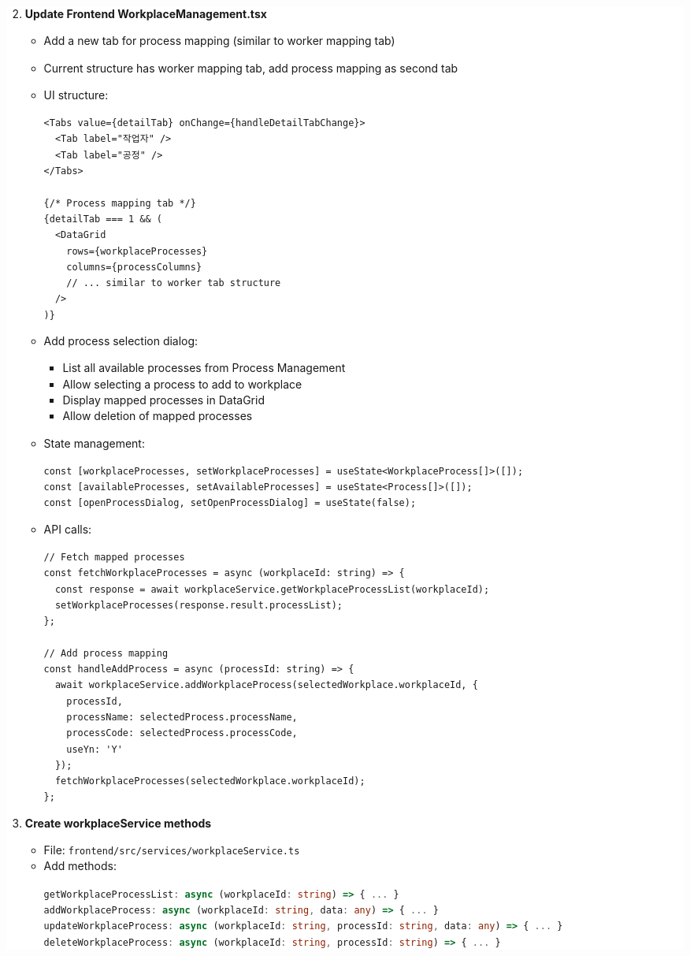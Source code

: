 2. **Update Frontend WorkplaceManagement.tsx**
   - Add a new tab for process mapping (similar to worker mapping tab)
   - Current structure has worker mapping tab, add process mapping as second tab
   - UI structure:
     ```tsx
     <Tabs value={detailTab} onChange={handleDetailTabChange}>
       <Tab label="작업자" />
       <Tab label="공정" />
     </Tabs>
     
     {/* Process mapping tab */}
     {detailTab === 1 && (
       <DataGrid
         rows={workplaceProcesses}
         columns={processColumns}
         // ... similar to worker tab structure
       />
     )}
     ```
   
   - Add process selection dialog:
     - List all available processes from Process Management
     - Allow selecting a process to add to workplace
     - Display mapped processes in DataGrid
     - Allow deletion of mapped processes
   
   - State management:
     ```tsx
     const [workplaceProcesses, setWorkplaceProcesses] = useState<WorkplaceProcess[]>([]);
     const [availableProcesses, setAvailableProcesses] = useState<Process[]>([]);
     const [openProcessDialog, setOpenProcessDialog] = useState(false);
     ```
   
   - API calls:
     ```tsx
     // Fetch mapped processes
     const fetchWorkplaceProcesses = async (workplaceId: string) => {
       const response = await workplaceService.getWorkplaceProcessList(workplaceId);
       setWorkplaceProcesses(response.result.processList);
     };
     
     // Add process mapping
     const handleAddProcess = async (processId: string) => {
       await workplaceService.addWorkplaceProcess(selectedWorkplace.workplaceId, {
         processId,
         processName: selectedProcess.processName,
         processCode: selectedProcess.processCode,
         useYn: 'Y'
       });
       fetchWorkplaceProcesses(selectedWorkplace.workplaceId);
     };
     ```

3. **Create workplaceService methods**
   - File: `frontend/src/services/workplaceService.ts`
   - Add methods:
     ```typescript
     getWorkplaceProcessList: async (workplaceId: string) => { ... }
     addWorkplaceProcess: async (workplaceId: string, data: any) => { ... }
     updateWorkplaceProcess: async (workplaceId: string, processId: string, data: any) => { ... }
     deleteWorkplaceProcess: async (workplaceId: string, processId: string) => { ... }
     ```
